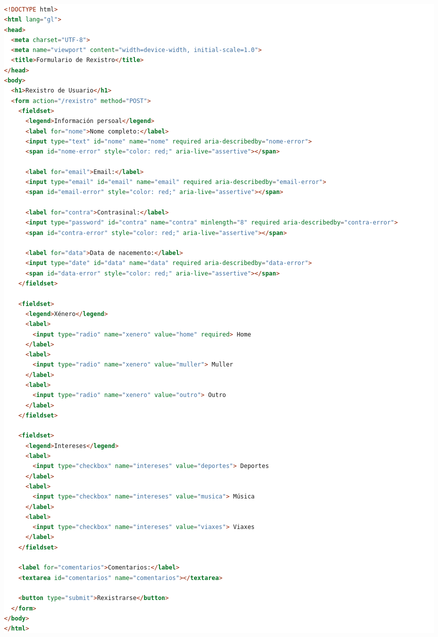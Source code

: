 ```html
<!DOCTYPE html>
<html lang="gl">
<head>
  <meta charset="UTF-8">
  <meta name="viewport" content="width=device-width, initial-scale=1.0">
  <title>Formulario de Rexistro</title>
</head>
<body>
  <h1>Rexistro de Usuario</h1>
  <form action="/rexistro" method="POST">
    <fieldset>
      <legend>Información persoal</legend>
      <label for="nome">Nome completo:</label>
      <input type="text" id="nome" name="nome" required aria-describedby="nome-error">
      <span id="nome-error" style="color: red;" aria-live="assertive"></span>

      <label for="email">Email:</label>
      <input type="email" id="email" name="email" required aria-describedby="email-error">
      <span id="email-error" style="color: red;" aria-live="assertive"></span>

      <label for="contra">Contrasinal:</label>
      <input type="password" id="contra" name="contra" minlength="8" required aria-describedby="contra-error">
      <span id="contra-error" style="color: red;" aria-live="assertive"></span>

      <label for="data">Data de nacemento:</label>
      <input type="date" id="data" name="data" required aria-describedby="data-error">
      <span id="data-error" style="color: red;" aria-live="assertive"></span>
    </fieldset>

    <fieldset>
      <legend>Xénero</legend>
      <label>
        <input type="radio" name="xenero" value="home" required> Home
      </label>
      <label>
        <input type="radio" name="xenero" value="muller"> Muller
      </label>
      <label>
        <input type="radio" name="xenero" value="outro"> Outro
      </label>
    </fieldset>

    <fieldset>
      <legend>Intereses</legend>
      <label>
        <input type="checkbox" name="intereses" value="deportes"> Deportes
      </label>
      <label>
        <input type="checkbox" name="intereses" value="musica"> Música
      </label>
      <label>
        <input type="checkbox" name="intereses" value="viaxes"> Viaxes
      </label>
    </fieldset>

    <label for="comentarios">Comentarios:</label>
    <textarea id="comentarios" name="comentarios"></textarea>

    <button type="submit">Rexistrarse</button>
  </form>
</body>
</html>
```